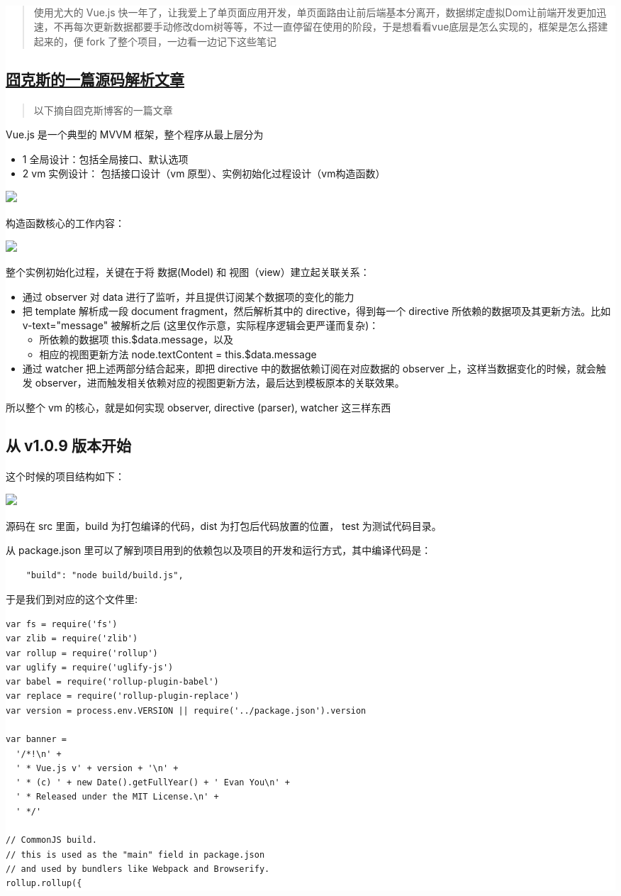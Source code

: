 > 使用尤大的 Vue.js 快一年了，让我爱上了单页面应用开发，单页面路由让前后端基本分离开，数据绑定虚拟Dom让前端开发更加迅速，不再每次更新数据都要手动修改dom树等等，不过一直停留在使用的阶段，于是想看看vue底层是怎么实现的，框架是怎么搭建起来的，便 fork 了整个项目，一边看一边记下这些笔记

## [囧克斯的一篇源码解析文章](http://jiongks.name/blog/vue-code-review/)

> 以下摘自囧克斯博客的一篇文章

Vue.js 是一个典型的 MVVM 框架，整个程序从最上层分为

* 1 全局设计：包括全局接口、默认选项
* 2 vm 实例设计： 包括接口设计（vm 原型）、实例初始化过程设计（vm构造函数）

![](http://ww1.sinaimg.cn/large/a64e5cc2gy1fi6ftbpavij20qf0gm400.jpg)

构造函数核心的工作内容：

![](http://ww1.sinaimg.cn/large/a64e5cc2gy1fi6fu5lnemj20rl0evta6.jpg)

整个实例初始化过程，关键在于将 数据(Model) 和 视图（view）建立起关联关系：

* 通过 observer 对 data 进行了监听，并且提供订阅某个数据项的变化的能力
* 把 template 解析成一段 document fragment，然后解析其中的 directive，得到每一个 directive 所依赖的数据项及其更新方法。比如 v-text="message" 被解析之后 (这里仅作示意，实际程序逻辑会更严谨而复杂)：
    * 所依赖的数据项 this.$data.message，以及
    * 相应的视图更新方法 node.textContent = this.$data.message
* 通过 watcher 把上述两部分结合起来，即把 directive 中的数据依赖订阅在对应数据的 observer 上，这样当数据变化的时候，就会触发 observer，进而触发相关依赖对应的视图更新方法，最后达到模板原本的关联效果。

 
所以整个 vm 的核心，就是如何实现 observer, directive (parser), watcher 这三样东西



## 从 v1.0.9 版本开始

这个时候的项目结构如下：

![](http://ww1.sinaimg.cn/large/a64e5cc2gy1fi6j0yptb3j20a40cygli.jpg)

源码在 src 里面，build 为打包编译的代码，dist 为打包后代码放置的位置， test 为测试代码目录。

从 package.json 里可以了解到项目用到的依赖包以及项目的开发和运行方式，其中编译代码是：

```
    "build": "node build/build.js",
```

于是我们到对应的这个文件里:
```
var fs = require('fs')
var zlib = require('zlib')
var rollup = require('rollup')
var uglify = require('uglify-js')
var babel = require('rollup-plugin-babel')
var replace = require('rollup-plugin-replace')
var version = process.env.VERSION || require('../package.json').version

var banner =
  '/*!\n' +
  ' * Vue.js v' + version + '\n' +
  ' * (c) ' + new Date().getFullYear() + ' Evan You\n' +
  ' * Released under the MIT License.\n' +
  ' */'

// CommonJS build.
// this is used as the "main" field in package.json
// and used by bundlers like Webpack and Browserify.
rollup.rollup({
```